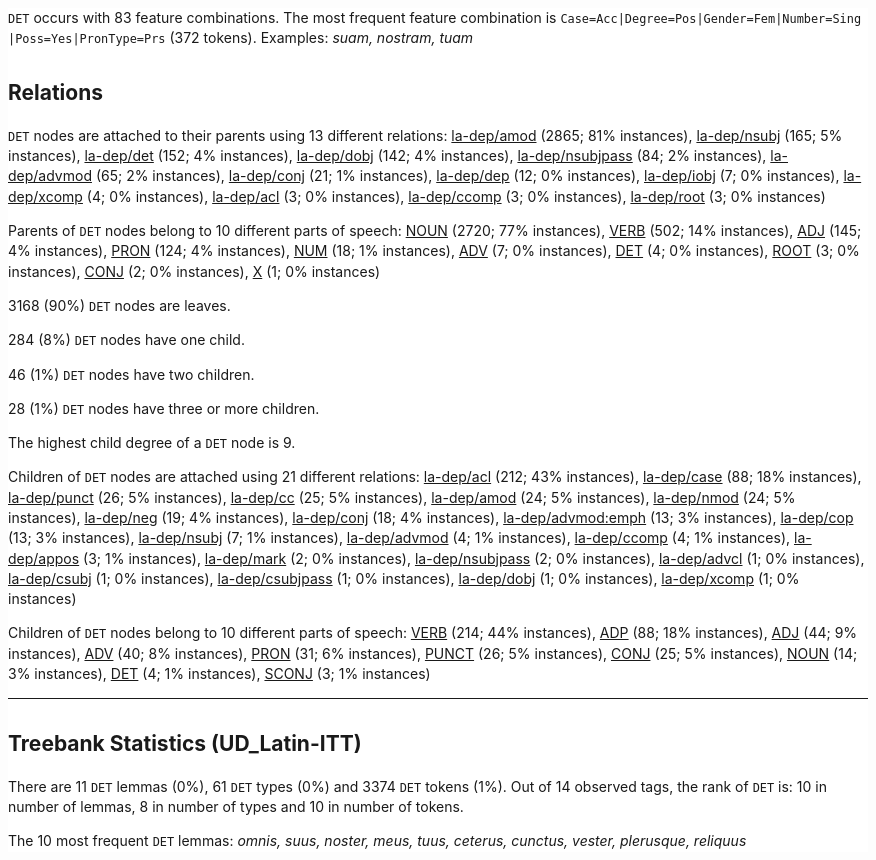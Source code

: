`DET` occurs with 83 feature combinations.
The most frequent feature combination is `Case=Acc|Degree=Pos|Gender=Fem|Number=Sing|Poss=Yes|PronType=Prs` (372 tokens).
Examples: _suam, nostram, tuam_


## Relations

`DET` nodes are attached to their parents using 13 different relations: [la-dep/amod]() (2865; 81% instances), [la-dep/nsubj]() (165; 5% instances), [la-dep/det]() (152; 4% instances), [la-dep/dobj]() (142; 4% instances), [la-dep/nsubjpass]() (84; 2% instances), [la-dep/advmod]() (65; 2% instances), [la-dep/conj]() (21; 1% instances), [la-dep/dep]() (12; 0% instances), [la-dep/iobj]() (7; 0% instances), [la-dep/xcomp]() (4; 0% instances), [la-dep/acl]() (3; 0% instances), [la-dep/ccomp]() (3; 0% instances), [la-dep/root]() (3; 0% instances)

Parents of `DET` nodes belong to 10 different parts of speech: [NOUN]() (2720; 77% instances), [VERB]() (502; 14% instances), [ADJ]() (145; 4% instances), [PRON]() (124; 4% instances), [NUM]() (18; 1% instances), [ADV]() (7; 0% instances), [DET]() (4; 0% instances), [ROOT]() (3; 0% instances), [CONJ]() (2; 0% instances), [X]() (1; 0% instances)

3168 (90%) `DET` nodes are leaves.

284 (8%) `DET` nodes have one child.

46 (1%) `DET` nodes have two children.

28 (1%) `DET` nodes have three or more children.

The highest child degree of a `DET` node is 9.

Children of `DET` nodes are attached using 21 different relations: [la-dep/acl]() (212; 43% instances), [la-dep/case]() (88; 18% instances), [la-dep/punct]() (26; 5% instances), [la-dep/cc]() (25; 5% instances), [la-dep/amod]() (24; 5% instances), [la-dep/nmod]() (24; 5% instances), [la-dep/neg]() (19; 4% instances), [la-dep/conj]() (18; 4% instances), [la-dep/advmod:emph]() (13; 3% instances), [la-dep/cop]() (13; 3% instances), [la-dep/nsubj]() (7; 1% instances), [la-dep/advmod]() (4; 1% instances), [la-dep/ccomp]() (4; 1% instances), [la-dep/appos]() (3; 1% instances), [la-dep/mark]() (2; 0% instances), [la-dep/nsubjpass]() (2; 0% instances), [la-dep/advcl]() (1; 0% instances), [la-dep/csubj]() (1; 0% instances), [la-dep/csubjpass]() (1; 0% instances), [la-dep/dobj]() (1; 0% instances), [la-dep/xcomp]() (1; 0% instances)

Children of `DET` nodes belong to 10 different parts of speech: [VERB]() (214; 44% instances), [ADP]() (88; 18% instances), [ADJ]() (44; 9% instances), [ADV]() (40; 8% instances), [PRON]() (31; 6% instances), [PUNCT]() (26; 5% instances), [CONJ]() (25; 5% instances), [NOUN]() (14; 3% instances), [DET]() (4; 1% instances), [SCONJ]() (3; 1% instances)



--------------------------------------------------------------------------------

## Treebank Statistics (UD_Latin-ITT)

There are 11 `DET` lemmas (0%), 61 `DET` types (0%) and 3374 `DET` tokens (1%).
Out of 14 observed tags, the rank of `DET` is: 10 in number of lemmas, 8 in number of types and 10 in number of tokens.

The 10 most frequent `DET` lemmas: _omnis, suus, noster, meus, tuus, ceterus, cunctus, vester, plerusque, reliquus_
